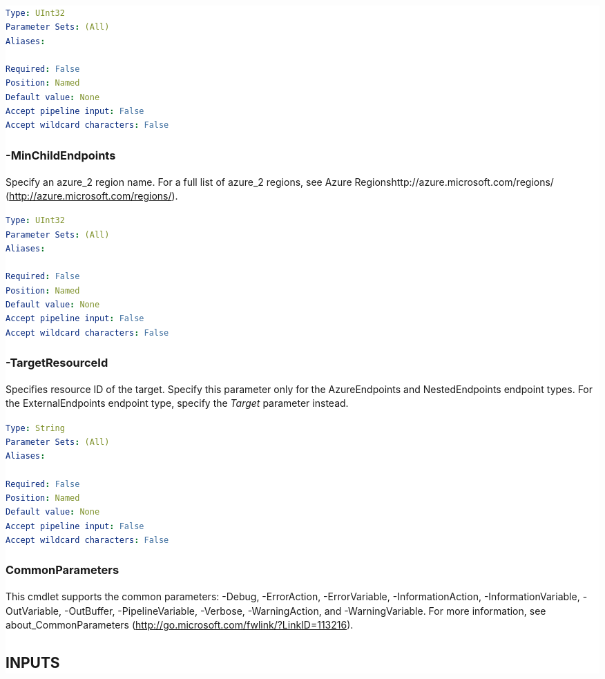 ```yaml
Type: UInt32
Parameter Sets: (All)
Aliases: 

Required: False
Position: Named
Default value: None
Accept pipeline input: False
Accept wildcard characters: False
```

### -MinChildEndpoints
Specify an azure_2 region name.
For a full list of azure_2 regions, see Azure Regionshttp://azure.microsoft.com/regions/ (http://azure.microsoft.com/regions/).

```yaml
Type: UInt32
Parameter Sets: (All)
Aliases: 

Required: False
Position: Named
Default value: None
Accept pipeline input: False
Accept wildcard characters: False
```

### -TargetResourceId
Specifies resource ID of the target.
Specify this parameter only for the AzureEndpoints and NestedEndpoints endpoint types.
For the ExternalEndpoints endpoint type, specify the *Target* parameter instead.

```yaml
Type: String
Parameter Sets: (All)
Aliases: 

Required: False
Position: Named
Default value: None
Accept pipeline input: False
Accept wildcard characters: False
```

### CommonParameters
This cmdlet supports the common parameters: -Debug, -ErrorAction, -ErrorVariable, -InformationAction, -InformationVariable, -OutVariable, -OutBuffer, -PipelineVariable, -Verbose, -WarningAction, and -WarningVariable. For more information, see about_CommonParameters (http://go.microsoft.com/fwlink/?LinkID=113216).

## INPUTS
